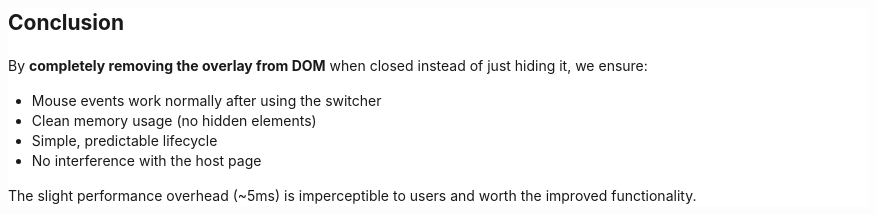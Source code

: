 ## Conclusion

By **completely removing the overlay from DOM** when closed instead of just hiding it, we ensure:

- Mouse events work normally after using the switcher
- Clean memory usage (no hidden elements)
- Simple, predictable lifecycle
- No interference with the host page

The slight performance overhead (~5ms) is imperceptible to users and worth the improved functionality.
